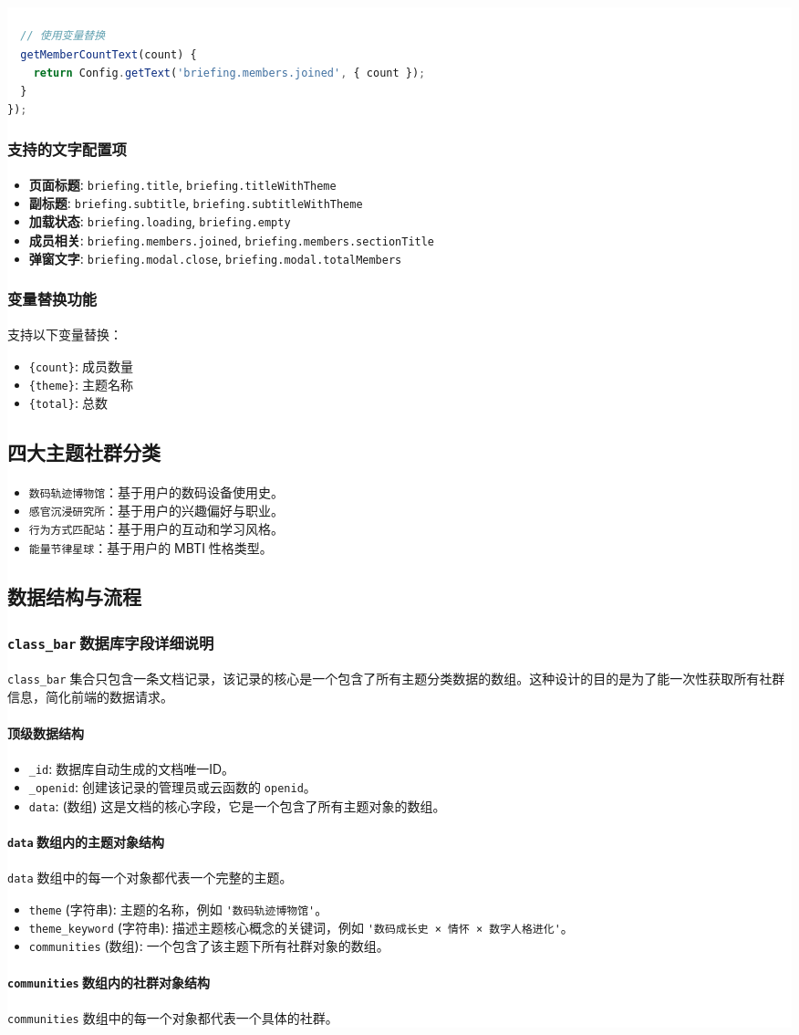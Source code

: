 ```javascript

  // 使用变量替换
  getMemberCountText(count) {
    return Config.getText('briefing.members.joined', { count });
  }
});
```

### 支持的文字配置项
- **页面标题**: `briefing.title`, `briefing.titleWithTheme`
- **副标题**: `briefing.subtitle`, `briefing.subtitleWithTheme`
- **加载状态**: `briefing.loading`, `briefing.empty`
- **成员相关**: `briefing.members.joined`, `briefing.members.sectionTitle`
- **弹窗文字**: `briefing.modal.close`, `briefing.modal.totalMembers`

### 变量替换功能
支持以下变量替换：
- `{count}`: 成员数量
- `{theme}`: 主题名称
- `{total}`: 总数

## 四大主题社群分类

- `数码轨迹博物馆`：基于用户的数码设备使用史。
- `感官沉浸研究所`：基于用户的兴趣偏好与职业。
- `行为方式匹配站`：基于用户的互动和学习风格。
- `能量节律星球`：基于用户的 MBTI 性格类型。

## 数据结构与流程

### `class_bar` 数据库字段详细说明

`class_bar` 集合只包含一条文档记录，该记录的核心是一个包含了所有主题分类数据的数组。这种设计的目的是为了能一次性获取所有社群信息，简化前端的数据请求。

#### 顶级数据结构

- `_id`: 数据库自动生成的文档唯一ID。
- `_openid`: 创建该记录的管理员或云函数的 `openid`。
- `data`: (数组) 这是文档的核心字段，它是一个包含了所有主题对象的数组。

#### `data` 数组内的主题对象结构

`data` 数组中的每一个对象都代表一个完整的主题。

- `theme` (字符串): 主题的名称，例如 `'数码轨迹博物馆'`。
- `theme_keyword` (字符串): 描述主题核心概念的关键词，例如 `'数码成长史 × 情怀 × 数字人格进化'`。
- `communities` (数组): 一个包含了该主题下所有社群对象的数组。

#### `communities` 数组内的社群对象结构

`communities` 数组中的每一个对象都代表一个具体的社群。
